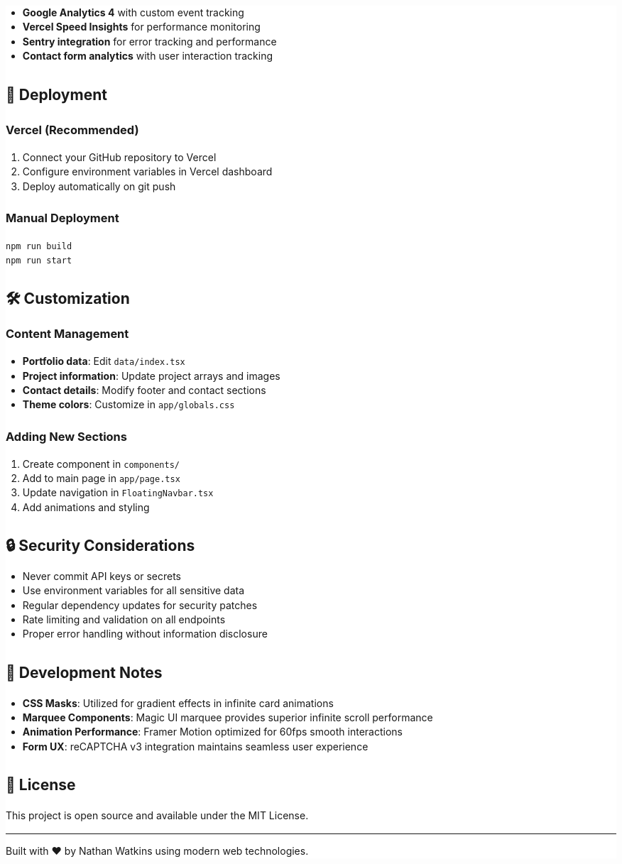 - **Google Analytics 4** with custom event tracking
- **Vercel Speed Insights** for performance monitoring
- **Sentry integration** for error tracking and performance
- **Contact form analytics** with user interaction tracking

## 🚢 Deployment

### Vercel (Recommended)

1. Connect your GitHub repository to Vercel
2. Configure environment variables in Vercel dashboard
3. Deploy automatically on git push

### Manual Deployment

```bash
npm run build
npm run start
```

## 🛠️ Customization

### Content Management

- **Portfolio data**: Edit `data/index.tsx`
- **Project information**: Update project arrays and images
- **Contact details**: Modify footer and contact sections
- **Theme colors**: Customize in `app/globals.css`

### Adding New Sections

1. Create component in `components/`
2. Add to main page in `app/page.tsx`
3. Update navigation in `FloatingNavbar.tsx`
4. Add animations and styling

## 🔒 Security Considerations

- Never commit API keys or secrets
- Use environment variables for all sensitive data
- Regular dependency updates for security patches
- Rate limiting and validation on all endpoints
- Proper error handling without information disclosure

## 📝 Development Notes

- **CSS Masks**: Utilized for gradient effects in infinite card animations
- **Marquee Components**: Magic UI marquee provides superior infinite scroll performance
- **Animation Performance**: Framer Motion optimized for 60fps smooth interactions
- **Form UX**: reCAPTCHA v3 integration maintains seamless user experience

## 📄 License

This project is open source and available under the MIT License.

---

Built with ❤️ by Nathan Watkins using modern web technologies.


